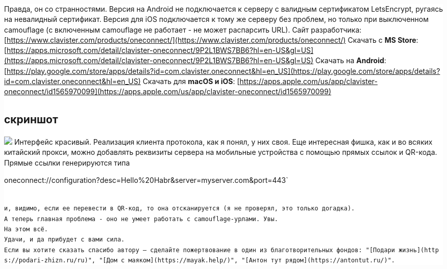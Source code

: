 Правда, он со странностями. Версия на Android не подключается к серверу с валидным сертификатом LetsEncrypt, ругаясь на невалидный сертификат. Версия для iOS подключается к тому же серверу без проблем, но только при выключенном camouflage (с включенным camouflage не работает - не может распарсить URL).
Сайт разработчика: [https://www.clavister.com/products/oneconnect/](https://www.clavister.com/products/oneconnect/)
Скачать с **MS Store**: [https://apps.microsoft.com/detail/clavister-oneconnect/9P2L1BWS7BB6?hl=en-US&gl=US](https://apps.microsoft.com/detail/clavister-oneconnect/9P2L1BWS7BB6?hl=en-US&gl=US)
Скачать на **Android**: [https://play.google.com/store/apps/details?id=com.clavister.oneconnect&hl=en_US](https://play.google.com/store/apps/details?id=com.clavister.oneconnect&hl=en_US)
Скачать для **macOS и iOS**: [https://apps.apple.com/us/app/clavister-oneconnect/id1565970099](https://apps.apple.com/us/app/clavister-oneconnect/id1565970099)
## скриншот
![](https://habrastorage.org/getpro/habr/upload_files/e68/e06/f30/e68e06f3010b26f2a8eb85b35c241f5d.png)
Интерфейс красивый. Реализация клиента протокола, как я понял, у них своя.
Еще интересная фишка, как и во всяких китайский прокси, можно добавлять реквизиты сервера на мобильные устройства с помощью прямых ссылок и QR-кода.
Прямые ссылки генерируются типа

```

```
oneconnect://configuration?desc=Hello%20Habr&server=myserver.com&port=443`

```

и, видимо, если ее перевести в QR-код, то она отсканируется (я не проверял, это только догадка).
А теперь главная проблема - оно не умеет работать с camouflage-урлами. Увы.
На этом всё.
Удачи, и да прибудет с вами сила.
Если вы хотите сказать спасибо автору — сделайте пожертвование в один из благотворительных фондов: "[Подари жизнь](https://podari-zhizn.ru/ru)", "[Дом с маяком](https://mayak.help/)", "[Антон тут рядом](https://antontut.ru/)".